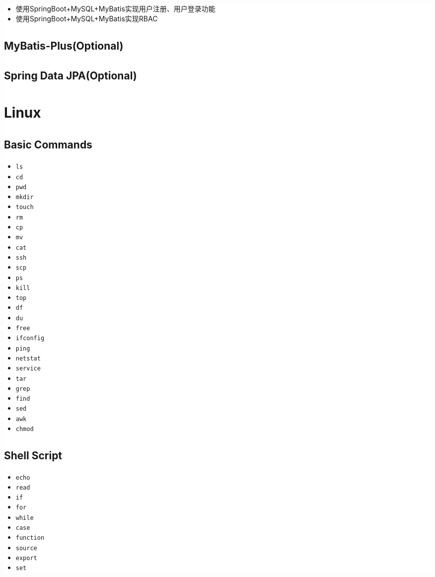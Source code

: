 - 使用SpringBoot+MySQL+MyBatis实现用户注册、用户登录功能
- 使用SpringBoot+MySQL+MyBatis实现RBAC

## MyBatis-Plus(Optional)

## Spring Data JPA(Optional)

# Linux

## Basic Commands

- `ls`
- `cd`
- `pwd`
- `mkdir`
- `touch`
- `rm`
- `cp`
- `mv`
- `cat`
- `ssh`
- `scp`
- `ps`
- `kill`
- `top`
- `df`
- `du`
- `free`
- `ifconfig`
- `ping`
- `netstat`
- `service`
- `tar`
- `grep`
- `find`
- `sed`
- `awk`
- `chmod`

## Shell Script

- `echo`
- `read`
- `if`
- `for`
- `while`
- `case`
- `function`
- `source`
- `export`
- `set`
